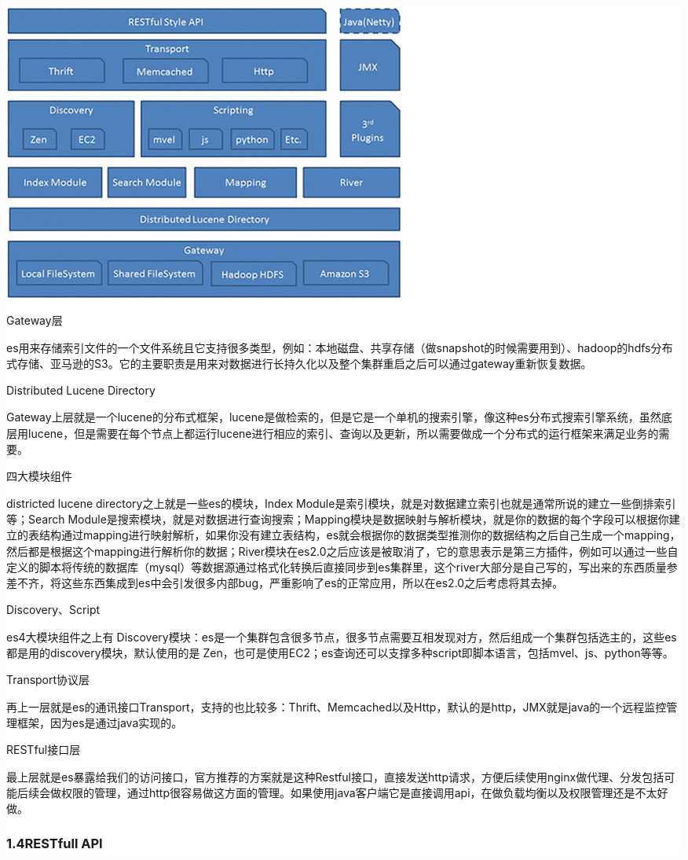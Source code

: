 [![image](assets/68747470733a2f2f696d61676573323031352e636e626c6f67732e636f6d2f626c6f672f3938303838322f3230313730322f3938303838322d32303137303230383137313230373936332d313731313739353435372e706e67.png)](https://camo.githubusercontent.com/aa13491aa308364acb5eb9e7395792559ff6f56a/68747470733a2f2f696d61676573323031352e636e626c6f67732e636f6d2f626c6f672f3938303838322f3230313730322f3938303838322d32303137303230383137313230373936332d313731313739353435372e706e67)

Gateway层

es用来存储索引文件的一个文件系统且它支持很多类型，例如：本地磁盘、共享存储（做snapshot的时候需要用到）、hadoop的hdfs分布式存储、亚马逊的S3。它的主要职责是用来对数据进行长持久化以及整个集群重启之后可以通过gateway重新恢复数据。

Distributed Lucene Directory

Gateway上层就是一个lucene的分布式框架，lucene是做检索的，但是它是一个单机的搜索引擎，像这种es分布式搜索引擎系统，虽然底层用lucene，但是需要在每个节点上都运行lucene进行相应的索引、查询以及更新，所以需要做成一个分布式的运行框架来满足业务的需要。

四大模块组件

districted lucene directory之上就是一些es的模块，Index  Module是索引模块，就是对数据建立索引也就是通常所说的建立一些倒排索引等；Search  Module是搜索模块，就是对数据进行查询搜索；Mapping模块是数据映射与解析模块，就是你的数据的每个字段可以根据你建立的表结构通过mapping进行映射解析，如果你没有建立表结构，es就会根据你的数据类型推测你的数据结构之后自己生成一个mapping，然后都是根据这个mapping进行解析你的数据；River模块在es2.0之后应该是被取消了，它的意思表示是第三方插件，例如可以通过一些自定义的脚本将传统的数据库（mysql）等数据源通过格式化转换后直接同步到es集群里，这个river大部分是自己写的，写出来的东西质量参差不齐，将这些东西集成到es中会引发很多内部bug，严重影响了es的正常应用，所以在es2.0之后考虑将其去掉。

Discovery、Script

es4大模块组件之上有  Discovery模块：es是一个集群包含很多节点，很多节点需要互相发现对方，然后组成一个集群包括选主的，这些es都是用的discovery模块，默认使用的是  Zen，也可是使用EC2；es查询还可以支撑多种script即脚本语言，包括mvel、js、python等等。

Transport协议层

再上一层就是es的通讯接口Transport，支持的也比较多：Thrift、Memcached以及Http，默认的是http，JMX就是java的一个远程监控管理框架，因为es是通过java实现的。

RESTful接口层

最上层就是es暴露给我们的访问接口，官方推荐的方案就是这种Restful接口，直接发送http请求，方便后续使用nginx做代理、分发包括可能后续会做权限的管理，通过http很容易做这方面的管理。如果使用java客户端它是直接调用api，在做负载均衡以及权限管理还是不太好做。

### 

### 1.4RESTfull API
